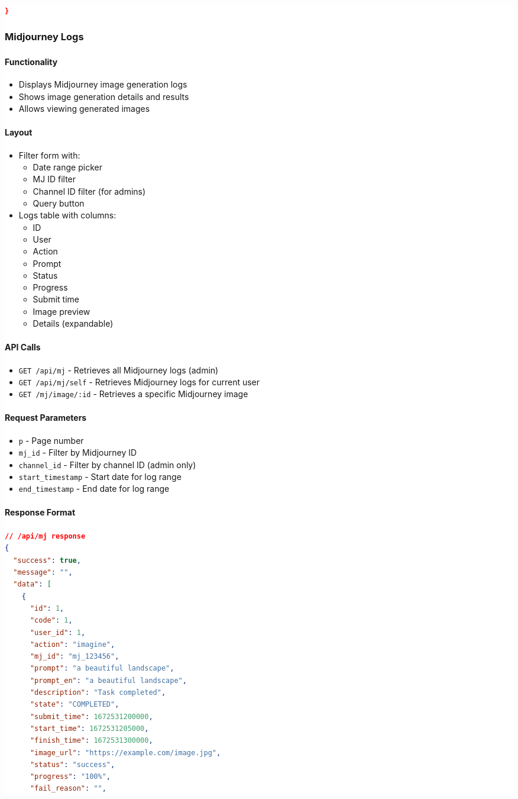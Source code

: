 ```json
}
```

### Midjourney Logs

#### Functionality
- Displays Midjourney image generation logs
- Shows image generation details and results
- Allows viewing generated images

#### Layout
- Filter form with:
  - Date range picker
  - MJ ID filter
  - Channel ID filter (for admins)
  - Query button
- Logs table with columns:
  - ID
  - User
  - Action
  - Prompt
  - Status
  - Progress
  - Submit time
  - Image preview
  - Details (expandable)

#### API Calls
- `GET /api/mj` - Retrieves all Midjourney logs (admin)
- `GET /api/mj/self` - Retrieves Midjourney logs for current user
- `GET /mj/image/:id` - Retrieves a specific Midjourney image

#### Request Parameters
- `p` - Page number
- `mj_id` - Filter by Midjourney ID
- `channel_id` - Filter by channel ID (admin only)
- `start_timestamp` - Start date for log range
- `end_timestamp` - End date for log range

#### Response Format
```json
// /api/mj response
{
  "success": true,
  "message": "",
  "data": [
    {
      "id": 1,
      "code": 1,
      "user_id": 1,
      "action": "imagine",
      "mj_id": "mj_123456",
      "prompt": "a beautiful landscape",
      "prompt_en": "a beautiful landscape",
      "description": "Task completed",
      "state": "COMPLETED",
      "submit_time": 1672531200000,
      "start_time": 1672531205000,
      "finish_time": 1672531300000,
      "image_url": "https://example.com/image.jpg",
      "status": "success",
      "progress": "100%",
      "fail_reason": "",
```
